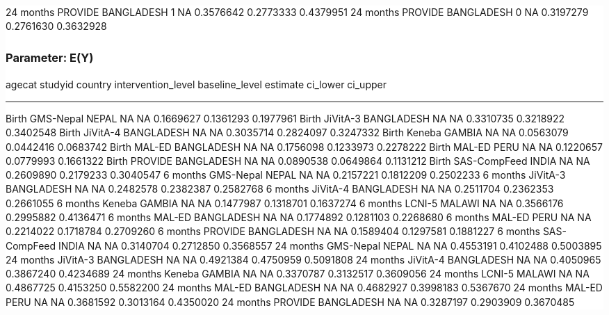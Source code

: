 24 months   PROVIDE        BANGLADESH   1                    NA                0.3576642   0.2773333   0.4379951
24 months   PROVIDE        BANGLADESH   0                    NA                0.3197279   0.2761630   0.3632928


### Parameter: E(Y)


agecat      studyid        country      intervention_level   baseline_level     estimate    ci_lower    ci_upper
----------  -------------  -----------  -------------------  ---------------  ----------  ----------  ----------
Birth       GMS-Nepal      NEPAL        NA                   NA                0.1669627   0.1361293   0.1977961
Birth       JiVitA-3       BANGLADESH   NA                   NA                0.3310735   0.3218922   0.3402548
Birth       JiVitA-4       BANGLADESH   NA                   NA                0.3035714   0.2824097   0.3247332
Birth       Keneba         GAMBIA       NA                   NA                0.0563079   0.0442416   0.0683742
Birth       MAL-ED         BANGLADESH   NA                   NA                0.1756098   0.1233973   0.2278222
Birth       MAL-ED         PERU         NA                   NA                0.1220657   0.0779993   0.1661322
Birth       PROVIDE        BANGLADESH   NA                   NA                0.0890538   0.0649864   0.1131212
Birth       SAS-CompFeed   INDIA        NA                   NA                0.2609890   0.2179233   0.3040547
6 months    GMS-Nepal      NEPAL        NA                   NA                0.2157221   0.1812209   0.2502233
6 months    JiVitA-3       BANGLADESH   NA                   NA                0.2482578   0.2382387   0.2582768
6 months    JiVitA-4       BANGLADESH   NA                   NA                0.2511704   0.2362353   0.2661055
6 months    Keneba         GAMBIA       NA                   NA                0.1477987   0.1318701   0.1637274
6 months    LCNI-5         MALAWI       NA                   NA                0.3566176   0.2995882   0.4136471
6 months    MAL-ED         BANGLADESH   NA                   NA                0.1774892   0.1281103   0.2268680
6 months    MAL-ED         PERU         NA                   NA                0.2214022   0.1718784   0.2709260
6 months    PROVIDE        BANGLADESH   NA                   NA                0.1589404   0.1297581   0.1881227
6 months    SAS-CompFeed   INDIA        NA                   NA                0.3140704   0.2712850   0.3568557
24 months   GMS-Nepal      NEPAL        NA                   NA                0.4553191   0.4102488   0.5003895
24 months   JiVitA-3       BANGLADESH   NA                   NA                0.4921384   0.4750959   0.5091808
24 months   JiVitA-4       BANGLADESH   NA                   NA                0.4050965   0.3867240   0.4234689
24 months   Keneba         GAMBIA       NA                   NA                0.3370787   0.3132517   0.3609056
24 months   LCNI-5         MALAWI       NA                   NA                0.4867725   0.4153250   0.5582200
24 months   MAL-ED         BANGLADESH   NA                   NA                0.4682927   0.3998183   0.5367670
24 months   MAL-ED         PERU         NA                   NA                0.3681592   0.3013164   0.4350020
24 months   PROVIDE        BANGLADESH   NA                   NA                0.3287197   0.2903909   0.3670485
